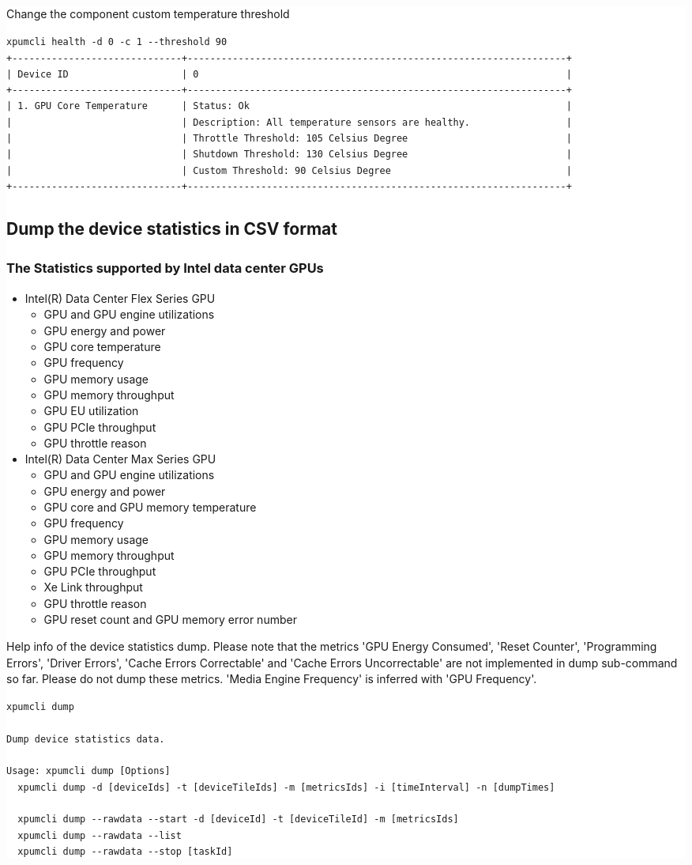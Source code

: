Change the component custom temperature threshold 
```
xpumcli health -d 0 -c 1 --threshold 90
+------------------------------+-------------------------------------------------------------------+
| Device ID                    | 0                                                                 |
+------------------------------+-------------------------------------------------------------------+
| 1. GPU Core Temperature      | Status: Ok                                                        |
|                              | Description: All temperature sensors are healthy.                 |
|                              | Throttle Threshold: 105 Celsius Degree                            |
|                              | Shutdown Threshold: 130 Celsius Degree                            |
|                              | Custom Threshold: 90 Celsius Degree                               |
+------------------------------+-------------------------------------------------------------------+
```
 
## Dump the device statistics in CSV format
### The Statistics supported by Intel data center GPUs
* Intel(R) Data Center Flex Series GPU
  * GPU and GPU engine utilizations
  * GPU energy and power
  * GPU core temperature
  * GPU frequency
  * GPU memory usage
  * GPU memory throughput
  * GPU EU utilization
  * GPU PCIe throughput
  * GPU throttle reason
* Intel(R) Data Center Max Series GPU
  * GPU and GPU engine utilizations
  * GPU energy and power
  * GPU core and GPU memory temperature
  * GPU frequency
  * GPU memory usage
  * GPU memory throughput
  * GPU PCIe throughput
  * Xe Link throughput
  * GPU throttle reason
  * GPU reset count and GPU memory error number
    
Help info of the device statistics dump. Please note that the metrics 'GPU Energy Consumed', 'Reset Counter', 'Programming Errors', 'Driver Errors', 'Cache Errors Correctable' and 'Cache Errors Uncorrectable' are not implemented in dump sub-command so far. Please do not dump these metrics. 'Media Engine Frequency' is inferred with 'GPU Frequency'.
```
xpumcli dump

Dump device statistics data.

Usage: xpumcli dump [Options]
  xpumcli dump -d [deviceIds] -t [deviceTileIds] -m [metricsIds] -i [timeInterval] -n [dumpTimes]
  
  xpumcli dump --rawdata --start -d [deviceId] -t [deviceTileId] -m [metricsIds] 
  xpumcli dump --rawdata --list
  xpumcli dump --rawdata --stop [taskId]

```